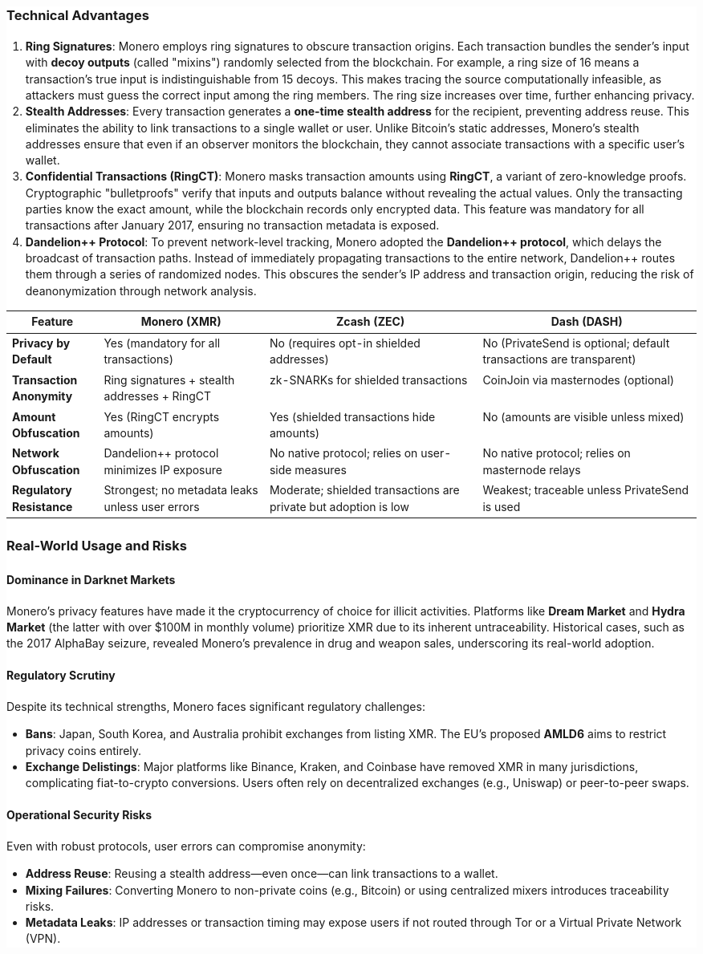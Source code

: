 ### Technical Advantages  
1. **Ring Signatures**: Monero employs ring signatures to obscure transaction origins. Each transaction bundles the sender’s input with **decoy outputs** (called "mixins") randomly selected from the blockchain. For example, a ring size of 16 means a transaction’s true input is indistinguishable from 15 decoys. This makes tracing the source computationally infeasible, as attackers must guess the correct input among the ring members. The ring size increases over time, further enhancing privacy.  
2. **Stealth Addresses**: Every transaction generates a **one-time stealth address** for the recipient, preventing address reuse. This eliminates the ability to link transactions to a single wallet or user. Unlike Bitcoin’s static addresses, Monero’s stealth addresses ensure that even if an observer monitors the blockchain, they cannot associate transactions with a specific user’s wallet.  
3. **Confidential Transactions (RingCT)**: Monero masks transaction amounts using **RingCT**, a variant of zero-knowledge proofs. Cryptographic "bulletproofs" verify that inputs and outputs balance without revealing the actual values. Only the transacting parties know the exact amount, while the blockchain records only encrypted data. This feature was mandatory for all transactions after January 2017, ensuring no transaction metadata is exposed.  
4. **Dandelion++ Protocol**: To prevent network-level tracking, Monero adopted the **Dandelion++ protocol**, which delays the broadcast of transaction paths. Instead of immediately propagating transactions to the entire network, Dandelion++ routes them through a series of randomized nodes. This obscures the sender’s IP address and transaction origin, reducing the risk of deanonymization through network analysis.  

| **Feature**               | **Monero (XMR)**                                                                 | **Zcash (ZEC)**                                                                 | **Dash (DASH)**                                                                 |
|---------------------------|----------------------------------------------------------------------------------|--------------------------------------------------------------------------------|--------------------------------------------------------------------------------|
| **Privacy by Default**     | Yes (mandatory for all transactions)                                             | No (requires opt-in shielded addresses)                                         | No (PrivateSend is optional; default transactions are transparent)            |
| **Transaction Anonymity**  | Ring signatures + stealth addresses + RingCT                                     | zk-SNARKs for shielded transactions                                             | CoinJoin via masternodes (optional)                                           |
| **Amount Obfuscation**     | Yes (RingCT encrypts amounts)                                                    | Yes (shielded transactions hide amounts)                                        | No (amounts are visible unless mixed)                                         |
| **Network Obfuscation**    | Dandelion++ protocol minimizes IP exposure                                       | No native protocol; relies on user-side measures                                 | No native protocol; relies on masternode relays                                |
| **Regulatory Resistance**  | Strongest; no metadata leaks unless user errors                                  | Moderate; shielded transactions are private but adoption is low                  | Weakest; traceable unless PrivateSend is used                                 |

### Real-World Usage and Risks  
#### **Dominance in Darknet Markets**  
Monero’s privacy features have made it the cryptocurrency of choice for illicit activities. Platforms like **Dream Market** and **Hydra Market** (the latter with over $100M in monthly volume) prioritize XMR due to its inherent untraceability. Historical cases, such as the 2017 AlphaBay seizure, revealed Monero’s prevalence in drug and weapon sales, underscoring its real-world adoption.  

#### **Regulatory Scrutiny**  
Despite its technical strengths, Monero faces significant regulatory challenges:  
- **Bans**: Japan, South Korea, and Australia prohibit exchanges from listing XMR. The EU’s proposed **AMLD6** aims to restrict privacy coins entirely.  
- **Exchange Delistings**: Major platforms like Binance, Kraken, and Coinbase have removed XMR in many jurisdictions, complicating fiat-to-crypto conversions. Users often rely on decentralized exchanges (e.g., Uniswap) or peer-to-peer swaps.  

#### **Operational Security Risks**  
Even with robust protocols, user errors can compromise anonymity:  
- **Address Reuse**: Reusing a stealth address—even once—can link transactions to a wallet.  
- **Mixing Failures**: Converting Monero to non-private coins (e.g., Bitcoin) or using centralized mixers introduces traceability risks.  
- **Metadata Leaks**: IP addresses or transaction timing may expose users if not routed through Tor or a Virtual Private Network (VPN).  
